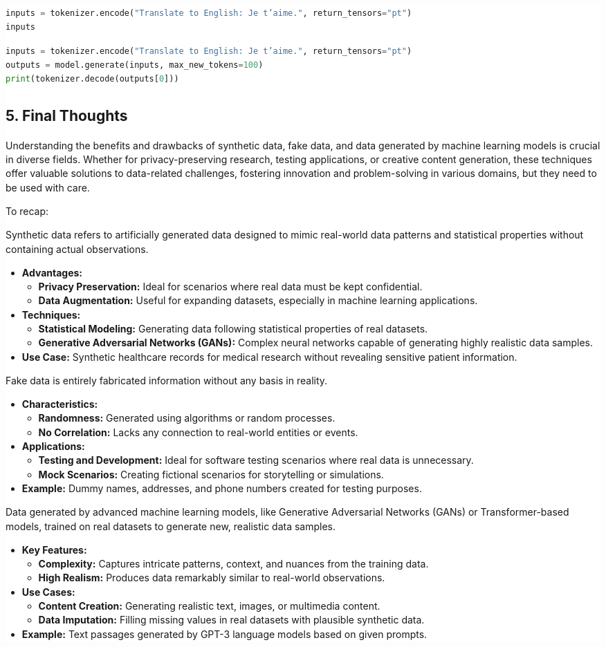 
```python
inputs = tokenizer.encode("Translate to English: Je t’aime.", return_tensors="pt")
inputs
```


```python
inputs = tokenizer.encode("Translate to English: Je t’aime.", return_tensors="pt")
outputs = model.generate(inputs, max_new_tokens=100)
print(tokenizer.decode(outputs[0]))
```

## 5. Final Thoughts

Understanding the benefits and drawbacks of synthetic data, fake data, and data generated by machine learning 
models is crucial in diverse fields. Whether for privacy-preserving research, testing applications, or 
creative content generation, these techniques offer valuable solutions to data-related challenges, fostering 
innovation and problem-solving in various domains, but they need to be used with care.


To recap:

Synthetic data refers to artificially generated data designed to mimic real-world data patterns and statistical properties without containing actual observations.
- **Advantages:**
  - **Privacy Preservation:** Ideal for scenarios where real data must be kept confidential.
  - **Data Augmentation:** Useful for expanding datasets, especially in machine learning applications.
- **Techniques:**
  - **Statistical Modeling:** Generating data following statistical properties of real datasets.
  - **Generative Adversarial Networks (GANs):** Complex neural networks capable of generating highly realistic data samples.
- **Use Case:** Synthetic healthcare records for medical research without revealing sensitive patient information.

Fake data is entirely fabricated information without any basis in reality.
- **Characteristics:**
  - **Randomness:** Generated using algorithms or random processes.
  - **No Correlation:** Lacks any connection to real-world entities or events.
- **Applications:**
  - **Testing and Development:** Ideal for software testing scenarios where real data is unnecessary.
  - **Mock Scenarios:** Creating fictional scenarios for storytelling or simulations.
- **Example:** Dummy names, addresses, and phone numbers created for testing purposes.

Data generated by advanced machine learning models, like Generative Adversarial Networks (GANs) or Transformer-based models, trained on real datasets to generate new, realistic data samples.
- **Key Features:**
  - **Complexity:** Captures intricate patterns, context, and nuances from the training data.
  - **High Realism:** Produces data remarkably similar to real-world observations.
- **Use Cases:**
  - **Content Creation:** Generating realistic text, images, or multimedia content.
  - **Data Imputation:** Filling missing values in real datasets with plausible synthetic data.
- **Example:** Text passages generated by GPT-3 language models based on given prompts.
